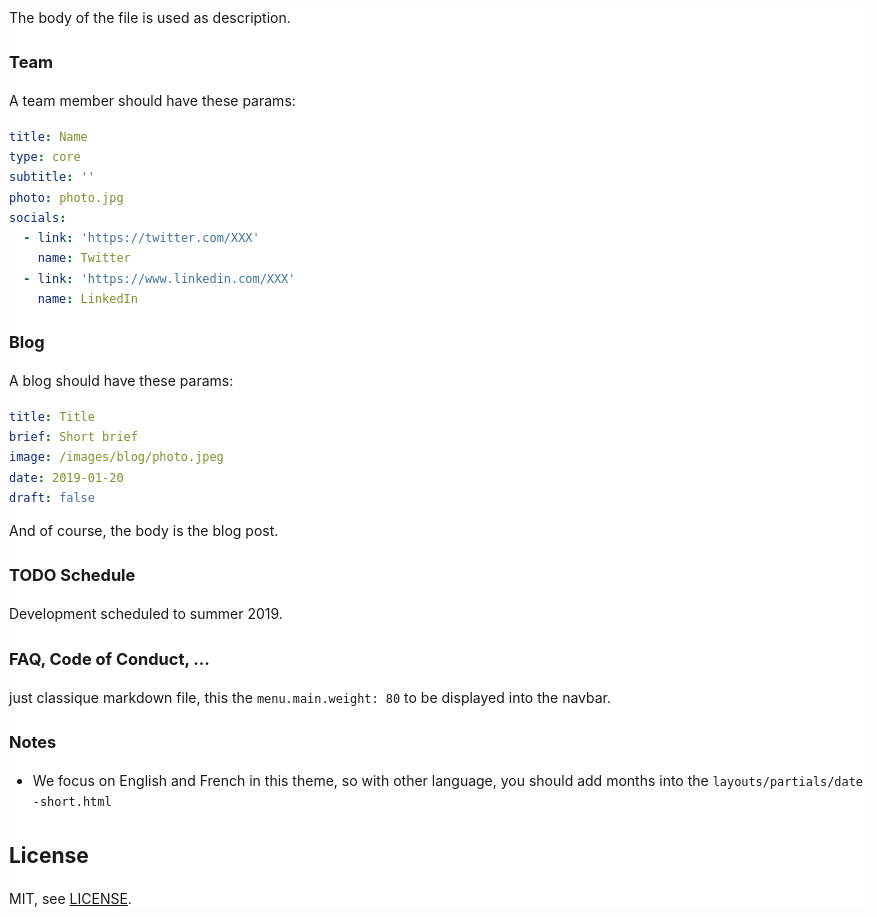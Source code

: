 The body of the file is used as description.

### Team

A team member should have these params:

```yaml
title: Name
type: core
subtitle: ''
photo: photo.jpg
socials:
  - link: 'https://twitter.com/XXX'
    name: Twitter
  - link: 'https://www.linkedin.com/XXX'
    name: LinkedIn
```

### Blog

A blog should have these params:

```yaml
title: Title
brief: Short brief
image: /images/blog/photo.jpeg
date: 2019-01-20
draft: false
```

And of course, the body is the blog post.

### TODO Schedule

Development scheduled to summer 2019.

### FAQ, Code of Conduct, ...

just classique markdown file, this the `menu.main.weight: 80` to be displayed into the navbar.


### Notes

* We focus on English and French in this theme, so with other language, you should add months into the `layouts/partials/date-short.html`

## License

MIT, see [LICENSE](https://github.com/jweslley/hugo-conference/blob/master/LICENSE).

